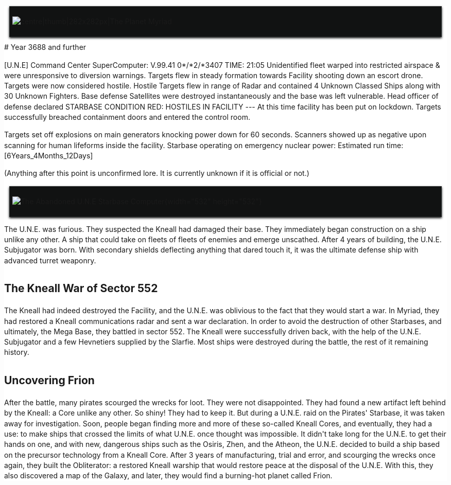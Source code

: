 <div style="background-color: #111212; border: 1px solid #252828; box-shadow: 0px 2px 4px #0C0D0D; margin: 10px; padding: 5px;">

![centre|thumb|282x282px|[The Planet
Myriad](Myriad "wikilink")](MoonaroundMyriad.png "centre|thumb|282x282px|The Planet Myriad")

</div>
<div class="border">

</div>
# Year 3688 and further

[U.N.E] Command Center SuperComputer: V.99.41 0*/*2/*3407 TIME: 21:05 Unidentified fleet warped into restricted airspace & were unresponsive to diversion warnings. Targets flew in steady formation towards Facility shooting down an escort drone. Targets were now considered hostile. Hostile Targets flew in range of Radar and contained 4 Unknown Classed Ships along with 30 Unknown Fighters. Base defense Satellites were destroyed instantaneously and the base was left vulnerable. Head officer of defense declared STARBASE CONDITION RED: HOSTILES IN FACILITY --- At this time facility has been put on lockdown. Targets successfully breached containment doors and entered the control room.

Targets set off explosions on main generators knocking power down for 60 seconds. Scanners showed up as negative upon scanning for human lifeforms inside the facility. Starbase operating on emergency nuclear power: Estimated run time:[6Years_4Months_12Days]

(Anything after this point is unconfirmed lore. It is currently unknown if it is official or not.)

<div style="background-color: #111212; border: 1px solid #252828; box-shadow: 0px 2px 4px #0C0D0D; margin: 10px; padding: 5px;">

![The Abandoned U.N.E Starbase
Computer](Computer.png "The Abandoned U.N.E Starbase Computer"){width="532" height="532"}

</div>

The U.N.E. was furious. They suspected the Kneall had damaged their base. They immediately began construction on a ship unlike any other. A ship that could take on fleets of fleets of enemies and emerge unscathed. After 4 years of building, the U.N.E. Subjugator was born. With secondary shields deflecting anything that dared touch it, it was the ultimate defense ship with advanced turret weaponry.

## The Kneall War of Sector 552 

The Kneall had indeed destroyed the Facility, and the U.N.E. was oblivious to the fact that they would start a war. In Myriad, they had restored a Kneall communications radar and sent a war declaration. In order to avoid the destruction of other Starbases, and ultimately, the Mega Base, they battled in sector 552. The Kneall were successfully driven back, with the help of the U.N.E. Subjugator and a few Hevnetiers supplied by the Slarfie. Most ships were destroyed during the battle, the rest of it remaining history.

## Uncovering Frion 

After the battle, many pirates scourged the wrecks for loot. They were not disappointed. They had found a new artifact left behind by the Kneall: a Core unlike any other. So shiny! They had to keep it. But during a U.N.E. raid on the Pirates' Starbase, it was taken away for investigation. Soon, people began finding more and more of these so-called Kneall Cores, and eventually, they had a use: to make ships that crossed the limits of what U.N.E. once thought was impossible. It didn't take long for the U.N.E. to get their hands on one, and with new, dangerous ships such as the Osiris, Zhen, and the Atheon, the U.N.E. decided to build a ship based on the precursor technology from a Kneall Core. After 3 years of manufacturing, trial and error, and scourging the wrecks once again, they built the Obliterator: a restored Kneall warship that would restore peace at the disposal of the U.N.E. With this, they also discovered a map of the Galaxy, and later, they would find a burning-hot planet called Frion.
